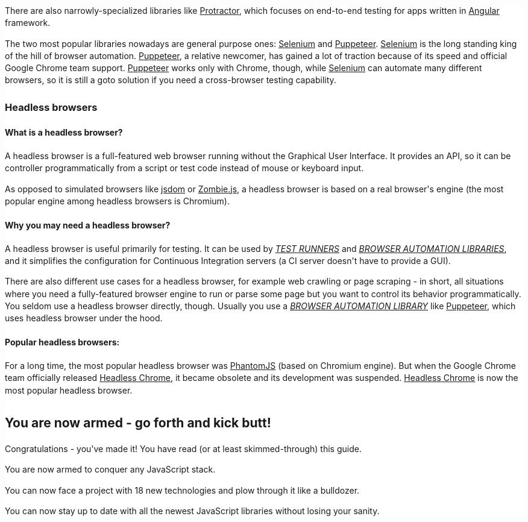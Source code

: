There are also narrowly-specialized libraries like [Protractor](https://www.protractortest.org/), which focuses on end-to-end testing for apps written in [Angular](https://angular.io/) framework.

The two most popular libraries nowadays are general purpose ones: [Selenium](https://www.seleniumhq.org/) and [Puppeteer](https://developers.google.com/web/tools/puppeteer/). [Selenium](https://www.seleniumhq.org/) is the long standing king of the hill of browser automation. [Puppeteer](https://developers.google.com/web/tools/puppeteer/), a relative newcomer, has gained a lot of traction because of its speed and official Google Chrome team support. [Puppeteer](https://developers.google.com/web/tools/puppeteer/) works only with Chrome, though, while [Selenium](https://www.seleniumhq.org/) can automate many different browsers, so it is still a goto solution if you need a cross-browser testing capability.

### Headless browsers

#### What is a headless browser?

A headless browser is a full-featured web browser running without the Graphical User Interface. It provides an API, so it can be controller programmatically from a script or test code instead of mouse or keyboard input.

As opposed to simulated browsers like [jsdom](https://github.com/jsdom/jsdom) or [Zombie.js](http://zombie.js.org/), a headless browser is based on a real browser's engine (the most popular engine among headless browsers is Chromium).

#### Why you may need a headless browser?

A headless browser is useful primarily for testing. It can be used by _[TEST RUNNERS](#test-runners)_ and _[BROWSER AUTOMATION LIBRARIES](#browser-automation--end-to-end-testing-libraries)_, and it simplifies the configuration for Continuous Integration servers (a CI server doesn't have to provide a GUI).

There are also different use cases for a headless browser, for example web crawling or page scraping - in short, all situations where you need a fully-featured browser engine to run or parse some page but you want to control its behavior programmatically. You seldom use a headless browser directly, though. Usually you use a _[BROWSER AUTOMATION LIBRARY](#browser-automation--end-to-end-testing-libraries)_ like [Puppeteer](https://developers.google.com/web/tools/puppeteer/), which uses headless browser under the hood.

#### Popular headless browsers:

For a long time, the most popular headless browser was [PhantomJS](http://phantomjs.org/) (based on Chromium engine). But when the Google Chrome team officially released [Headless Chrome](https://developers.google.com/web/updates/2017/04/headless-chrome), it became obsolete and its development was suspended. [Headless Chrome](https://developers.google.com/web/updates/2017/04/headless-chrome) is now the most popular headless browser.

## You are now armed - go forth and kick butt!

Congratulations - you've made it! You have read (or at least skimmed-through) this guide.

You are now armed to conquer any JavaScript stack.

You can now face a project with 18 new technologies and plow through it like a bulldozer.

You can now stay up to date with all the newest JavaScript libraries  without losing your sanity.
